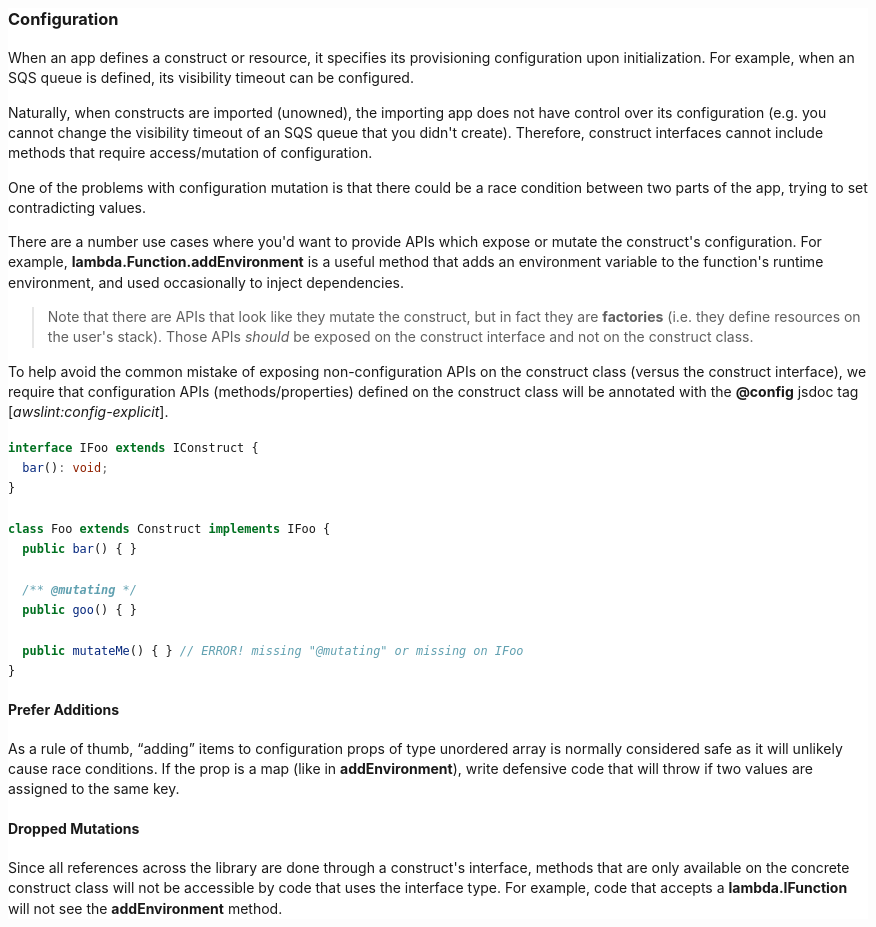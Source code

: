 ### Configuration

When an app defines a construct or resource, it specifies its provisioning
configuration upon initialization. For example, when an SQS queue is defined,
its visibility timeout can be configured.

Naturally, when constructs are imported (unowned), the importing app does not
have control over its configuration (e.g. you cannot change the visibility
timeout of an SQS queue that you didn't create). Therefore, construct interfaces
cannot include methods that require access/mutation of configuration.

One of the problems with configuration mutation is that there could be a race
condition between two parts of the app, trying to set contradicting values.

There are a number use cases where you'd want to provide APIs which expose or
mutate the construct's configuration. For example,
**lambda.Function.addEnvironment** is a useful method that adds an environment
variable to the function's runtime environment, and used occasionally to inject
dependencies.

> Note that there are APIs that look like they mutate the construct, but in fact
  they are **factories** (i.e. they define resources on the user's stack). Those
  APIs _should_ be exposed on the construct interface and not on the construct
  class.

To help avoid the common mistake of exposing non-configuration APIs on the
construct class (versus the construct interface), we require that configuration
APIs (methods/properties) defined on the construct class will be annotated with
the **@config** jsdoc tag [_awslint:config-explicit_].

```ts
interface IFoo extends IConstruct {
  bar(): void;
}

class Foo extends Construct implements IFoo {
  public bar() { }

  /** @mutating */
  public goo() { }

  public mutateMe() { } // ERROR! missing "@mutating" or missing on IFoo
}
```

#### Prefer Additions

As a rule of thumb, “adding” items to configuration props of type unordered
array is normally considered safe as it will unlikely cause race conditions. If
the prop is a map (like in **addEnvironment**), write defensive code that will
throw if two values are assigned to the same key.

#### Dropped Mutations

Since all references across the library are done through a construct's
interface, methods that are only available on the concrete construct class will
not be accessible by code that uses the interface type. For example, code that
accepts a **lambda.IFunction** will not see the **addEnvironment** method.
